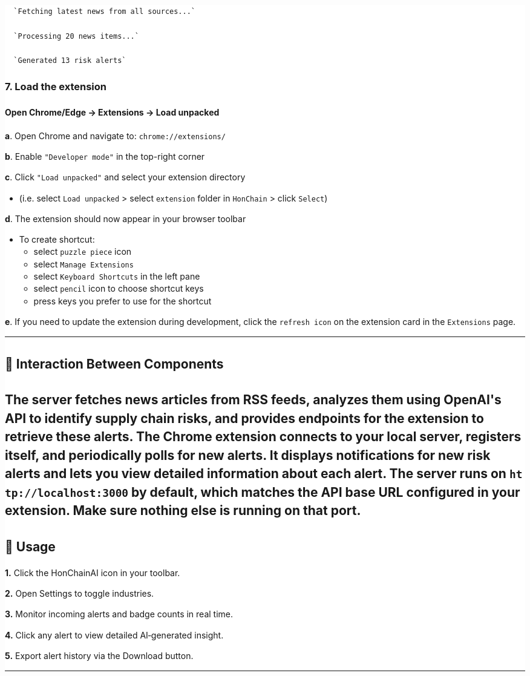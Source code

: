       `Fetching latest news from all sources...`
      
      `Processing 20 news items...`
      
      `Generated 13 risk alerts`

### 7. Load the extension
#### Open Chrome/Edge → Extensions → Load unpacked
**a**. Open Chrome and navigate to: ```chrome://extensions/```

**b**. Enable `"Developer mode"` in the top-right corner

**c**. Click `"Load unpacked"` and select your extension directory
   - (i.e. select `Load unpacked` > select `extension` folder in `HonChain` > click `Select`)

**d**. The extension should now appear in your browser toolbar
   - To create shortcut:
     - select `puzzle piece` icon
     - select `Manage Extensions`
     - select `Keyboard Shortcuts` in the left pane
     - select `pencil` icon to choose shortcut keys
     - press keys you prefer to use for the shortcut

**e**. If you need to update the extension during development, click the `refresh icon` on the extension card in the `Extensions` page.

---

## 🧠 Interaction Between Components
The server fetches news articles from RSS feeds, analyzes them using OpenAI's API to identify supply chain risks,
and provides endpoints for the extension to retrieve these alerts.
The Chrome extension connects to your local server, registers itself, and periodically polls for new alerts.
It displays notifications for new risk alerts and lets you view detailed information about each alert.
The server runs on ```http://localhost:3000``` by default, which matches the API base URL configured in your extension.
Make sure nothing else is running on that port.
---

## 📖 Usage
**1.** Click the HonChainAI icon in your toolbar.

**2.** Open Settings to toggle industries.

**3.** Monitor incoming alerts and badge counts in real time.

**4.** Click any alert to view detailed AI‐generated insight.

**5.** Export alert history via the Download button.

---
